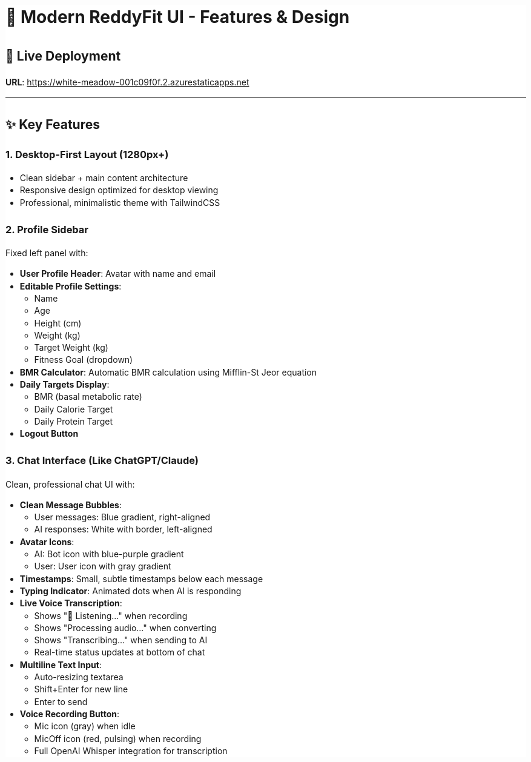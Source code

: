 # 🎨 Modern ReddyFit UI - Features & Design

## 🚀 Live Deployment
**URL**: https://white-meadow-001c09f0f.2.azurestaticapps.net

---

## ✨ Key Features

### 1. **Desktop-First Layout (1280px+)**
- Clean sidebar + main content architecture
- Responsive design optimized for desktop viewing
- Professional, minimalistic theme with TailwindCSS

### 2. **Profile Sidebar**
Fixed left panel with:
- **User Profile Header**: Avatar with name and email
- **Editable Profile Settings**:
  - Name
  - Age
  - Height (cm)
  - Weight (kg)
  - Target Weight (kg)
  - Fitness Goal (dropdown)
- **BMR Calculator**: Automatic BMR calculation using Mifflin-St Jeor equation
- **Daily Targets Display**:
  - BMR (basal metabolic rate)
  - Daily Calorie Target
  - Daily Protein Target
- **Logout Button**

### 3. **Chat Interface (Like ChatGPT/Claude)**
Clean, professional chat UI with:
- **Clean Message Bubbles**:
  - User messages: Blue gradient, right-aligned
  - AI responses: White with border, left-aligned
- **Avatar Icons**:
  - AI: Bot icon with blue-purple gradient
  - User: User icon with gray gradient
- **Timestamps**: Small, subtle timestamps below each message
- **Typing Indicator**: Animated dots when AI is responding
- **Live Voice Transcription**:
  - Shows "🎤 Listening..." when recording
  - Shows "Processing audio..." when converting
  - Shows "Transcribing..." when sending to AI
  - Real-time status updates at bottom of chat
- **Multiline Text Input**:
  - Auto-resizing textarea
  - Shift+Enter for new line
  - Enter to send
- **Voice Recording Button**:
  - Mic icon (gray) when idle
  - MicOff icon (red, pulsing) when recording
  - Full OpenAI Whisper integration for transcription

